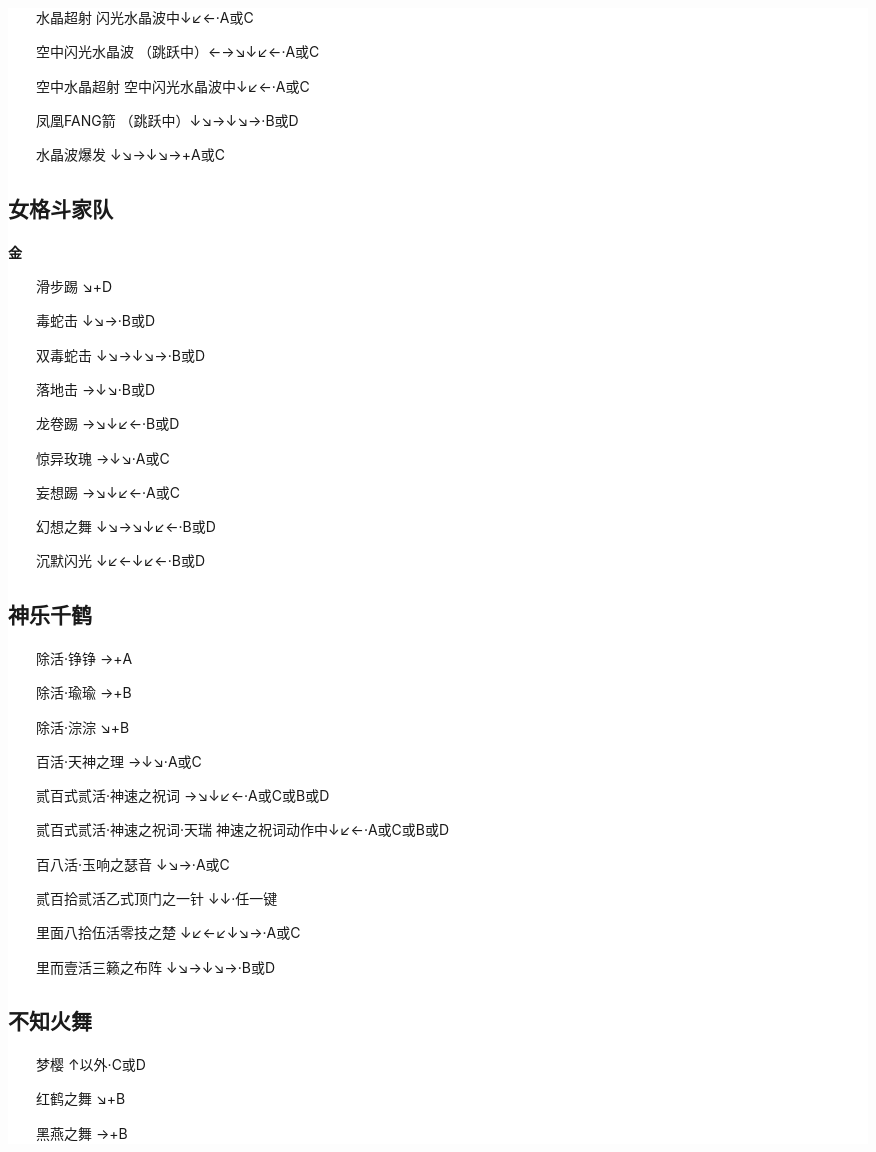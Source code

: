 　　水晶超射 闪光水晶波中↓↙←·A或C

　　空中闪光水晶波 （跳跃中）←→↘↓↙←·A或C

　　空中水晶超射 空中闪光水晶波中↓↙←·A或C

　　凤凰FANG箭 （跳跃中）↓↘→↓↘→·B或D

　　水晶波爆发 ↓↘→↓↘→+A或C

## **女格斗家队**

**金**

　　滑步踢 ↘+D

　　毒蛇击 ↓↘→·B或D

　　双毒蛇击 ↓↘→↓↘→·B或D

　　落地击 →↓↘·B或D

　　龙卷踢 →↘↓↙←·B或D

　　惊异玫瑰 →↓↘·A或C

　　妄想踢 →↘↓↙←·A或C

　　幻想之舞 ↓↘→↘↓↙←·B或D

　　沉默闪光 ↓↙←↓↙←·B或D

## **神乐千鹤**

　　除活·铮铮 →+A

　　除活·瑜瑜 →+B

　　除活·淙淙 ↘+B

　　百活·天神之理 →↓↘·A或C

　　贰百式贰活·神速之祝词 →↘↓↙←·A或C或B或D

　　贰百式贰活·神速之祝词·天瑞 神速之祝词动作中↓↙←·A或C或B或D

　　百八活·玉响之瑟音 ↓↘→·A或C

　　贰百拾贰活乙式顶门之一针 ↓↓·任一键

　　里面八拾伍活零技之楚 ↓↙←↙↓↘→·A或C

　　里而壹活三籁之布阵 ↓↘→↓↘→·B或D

## **不知火舞**

　　梦樱 ↑以外·C或D

　　红鹤之舞 ↘+B

　　黑燕之舞 →+B
